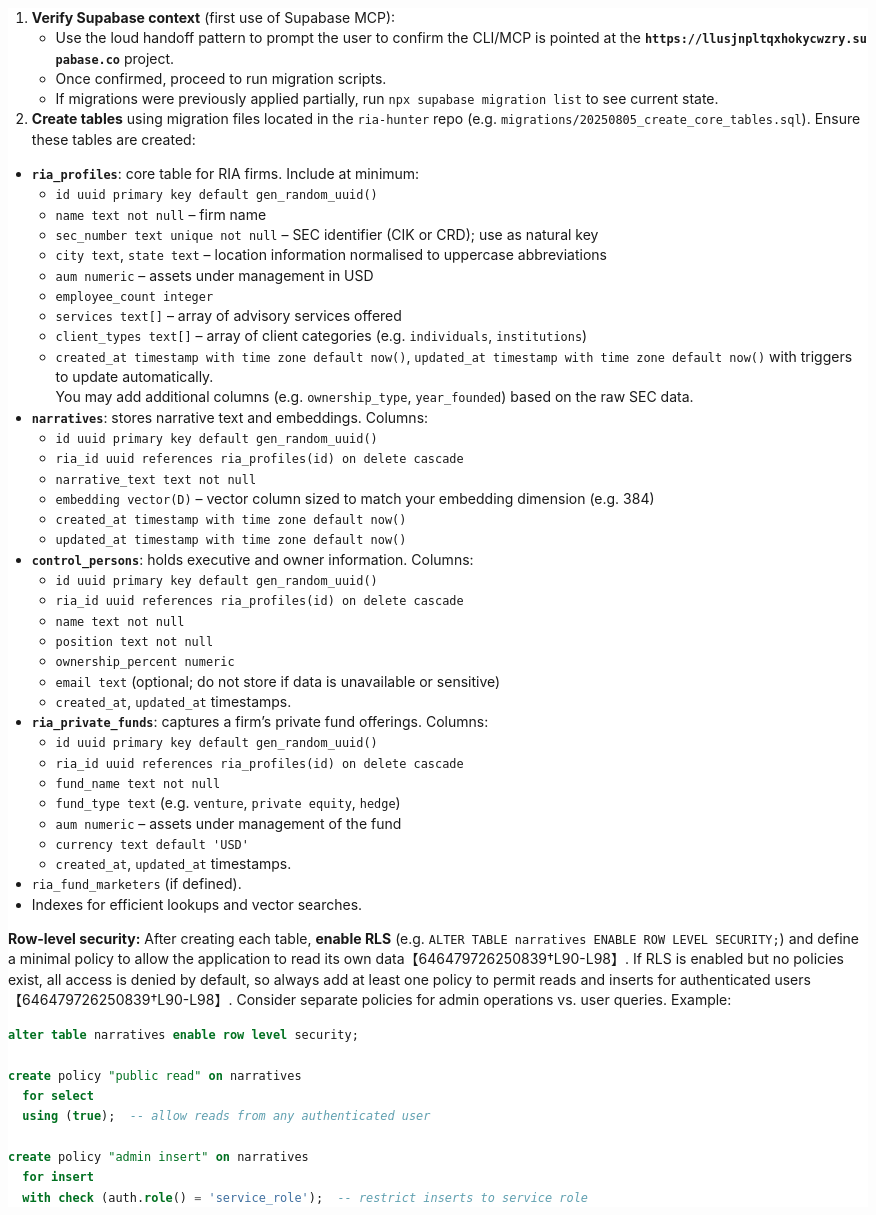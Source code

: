 1. **Verify Supabase context** (first use of Supabase MCP):  
   - Use the loud handoff pattern to prompt the user to confirm the CLI/MCP is pointed at the **`https://llusjnpltqxhokycwzry.supabase.co`** project.  
   - Once confirmed, proceed to run migration scripts.  
   - If migrations were previously applied partially, run `npx supabase migration list` to see current state.  
 2. **Create tables** using migration files located in the `ria-hunter` repo (e.g. `migrations/20250805_create_core_tables.sql`).  Ensure these tables are created:  
   - **`ria_profiles`**: core table for RIA firms.  Include at minimum:  
     - `id uuid primary key default gen_random_uuid()`  
     - `name text not null` – firm name  
     - `sec_number text unique not null` – SEC identifier (CIK or CRD); use as natural key  
     - `city text`, `state text` – location information normalised to uppercase abbreviations  
     - `aum numeric` – assets under management in USD  
     - `employee_count integer`  
     - `services text[]` – array of advisory services offered  
     - `client_types text[]` – array of client categories (e.g. `individuals`, `institutions`)  
     - `created_at timestamp with time zone default now()`, `updated_at timestamp with time zone default now()` with triggers to update automatically.  
     You may add additional columns (e.g. `ownership_type`, `year_founded`) based on the raw SEC data.
   - **`narratives`**: stores narrative text and embeddings.  Columns:  
     - `id uuid primary key default gen_random_uuid()`  
     - `ria_id uuid references ria_profiles(id) on delete cascade`  
     - `narrative_text text not null`  
     - `embedding vector(D)` – vector column sized to match your embedding dimension (e.g. 384)  
     - `created_at timestamp with time zone default now()`  
     - `updated_at timestamp with time zone default now()`  
   - **`control_persons`**: holds executive and owner information.  Columns:  
     - `id uuid primary key default gen_random_uuid()`  
     - `ria_id uuid references ria_profiles(id) on delete cascade`  
     - `name text not null`  
     - `position text not null`  
     - `ownership_percent numeric`  
     - `email text` (optional; do not store if data is unavailable or sensitive)  
     - `created_at`, `updated_at` timestamps.  
   - **`ria_private_funds`**: captures a firm’s private fund offerings.  Columns:  
     - `id uuid primary key default gen_random_uuid()`  
     - `ria_id uuid references ria_profiles(id) on delete cascade`  
     - `fund_name text not null`  
     - `fund_type text` (e.g. `venture`, `private equity`, `hedge`)  
     - `aum numeric` – assets under management of the fund  
     - `currency text default 'USD'`  
     - `created_at`, `updated_at` timestamps.  
   - `ria_fund_marketers` (if defined).  
   - Indexes for efficient lookups and vector searches.  

  **Row‑level security:**  After creating each table, **enable RLS** (e.g. `ALTER TABLE narratives ENABLE ROW LEVEL SECURITY;`) and define a minimal policy to allow the application to read its own data【646479726250839†L90-L98】.  If RLS is enabled but no policies exist, all access is denied by default, so always add at least one policy to permit reads and inserts for authenticated users【646479726250839†L90-L98】.  Consider separate policies for admin operations vs. user queries.
  Example:  
  ```sql
  alter table narratives enable row level security;
  
  create policy "public read" on narratives
    for select
    using (true);  -- allow reads from any authenticated user
  
  create policy "admin insert" on narratives
    for insert
    with check (auth.role() = 'service_role');  -- restrict inserts to service role
  ```